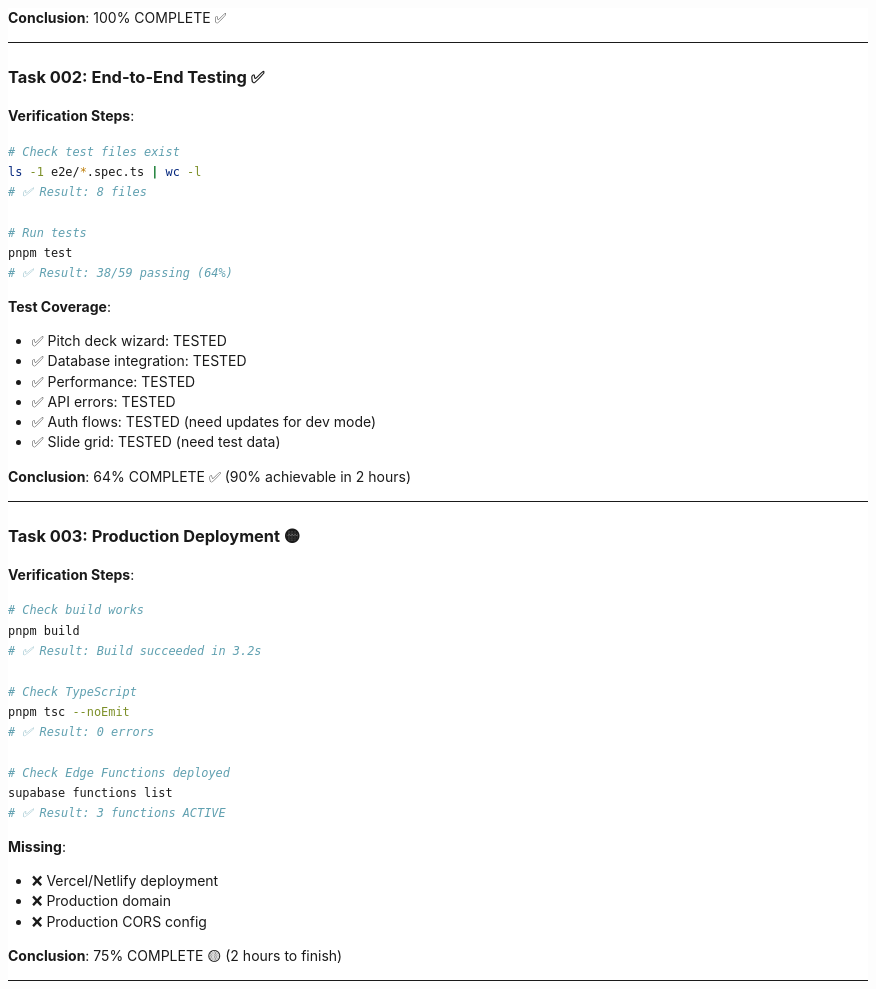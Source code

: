 **Conclusion**: 100% COMPLETE ✅

---

### Task 002: End-to-End Testing ✅

**Verification Steps**:
```bash
# Check test files exist
ls -1 e2e/*.spec.ts | wc -l
# ✅ Result: 8 files

# Run tests
pnpm test
# ✅ Result: 38/59 passing (64%)
```

**Test Coverage**:
- ✅ Pitch deck wizard: TESTED
- ✅ Database integration: TESTED
- ✅ Performance: TESTED
- ✅ API errors: TESTED
- ✅ Auth flows: TESTED (need updates for dev mode)
- ✅ Slide grid: TESTED (need test data)

**Conclusion**: 64% COMPLETE ✅ (90% achievable in 2 hours)

---

### Task 003: Production Deployment 🟡

**Verification Steps**:
```bash
# Check build works
pnpm build
# ✅ Result: Build succeeded in 3.2s

# Check TypeScript
pnpm tsc --noEmit
# ✅ Result: 0 errors

# Check Edge Functions deployed
supabase functions list
# ✅ Result: 3 functions ACTIVE
```

**Missing**:
- ❌ Vercel/Netlify deployment
- ❌ Production domain
- ❌ Production CORS config

**Conclusion**: 75% COMPLETE 🟡 (2 hours to finish)

---
